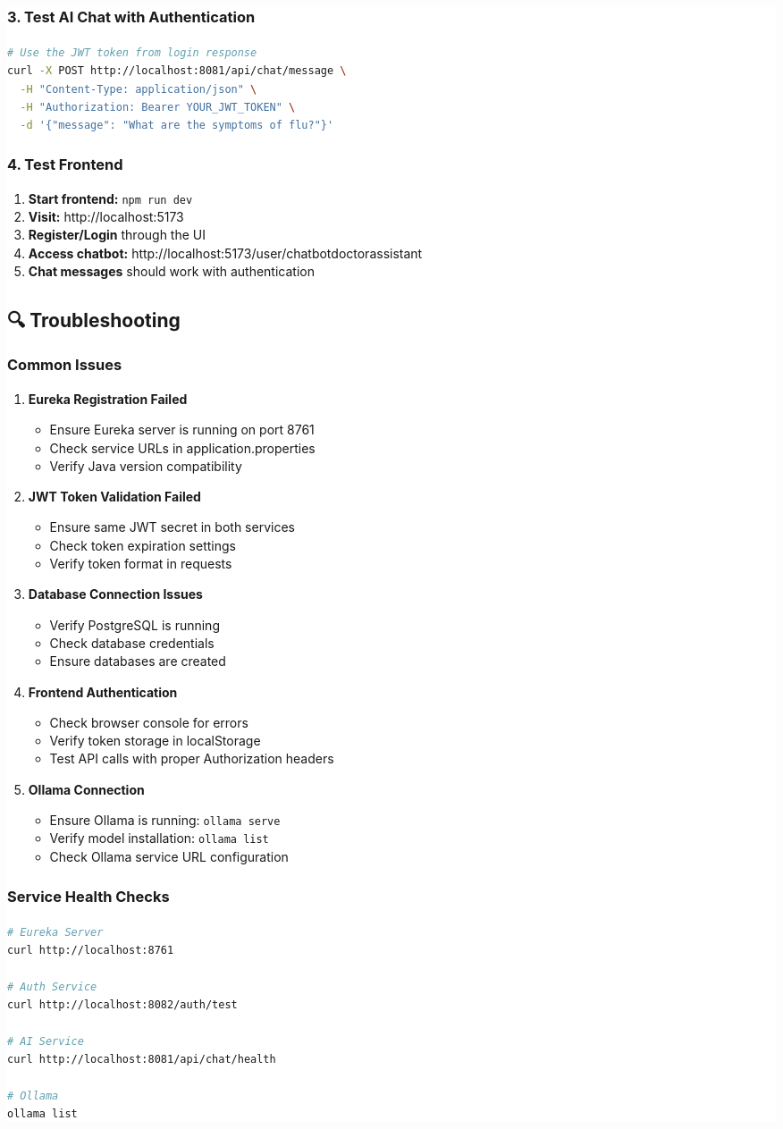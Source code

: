 ### **3. Test AI Chat with Authentication**
```bash
# Use the JWT token from login response
curl -X POST http://localhost:8081/api/chat/message \
  -H "Content-Type: application/json" \
  -H "Authorization: Bearer YOUR_JWT_TOKEN" \
  -d '{"message": "What are the symptoms of flu?"}'
```

### **4. Test Frontend**
1. **Start frontend:** `npm run dev`
2. **Visit:** http://localhost:5173
3. **Register/Login** through the UI
4. **Access chatbot:** http://localhost:5173/user/chatbotdoctorassistant
5. **Chat messages** should work with authentication

## 🔍 **Troubleshooting**

### **Common Issues**

1. **Eureka Registration Failed**
   - Ensure Eureka server is running on port 8761
   - Check service URLs in application.properties
   - Verify Java version compatibility

2. **JWT Token Validation Failed**
   - Ensure same JWT secret in both services
   - Check token expiration settings
   - Verify token format in requests

3. **Database Connection Issues**
   - Verify PostgreSQL is running
   - Check database credentials
   - Ensure databases are created

4. **Frontend Authentication**
   - Check browser console for errors
   - Verify token storage in localStorage
   - Test API calls with proper Authorization headers

5. **Ollama Connection**
   - Ensure Ollama is running: `ollama serve`
   - Verify model installation: `ollama list`
   - Check Ollama service URL configuration

### **Service Health Checks**
```bash
# Eureka Server
curl http://localhost:8761

# Auth Service
curl http://localhost:8082/auth/test

# AI Service
curl http://localhost:8081/api/chat/health

# Ollama
ollama list
```
